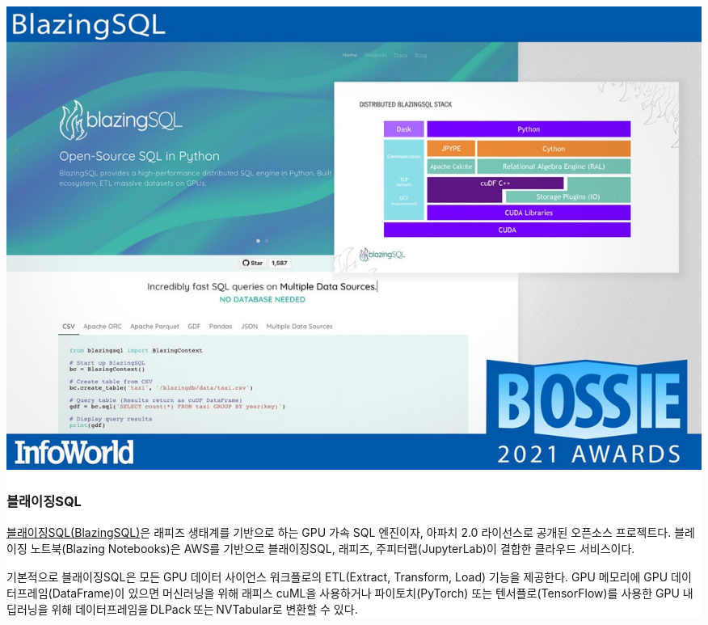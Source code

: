 ![img](./Images/bos-2021-blazingsql-100907243-large.jpeg)

 

### 블래이징SQL

[블래이징SQL(BlazingSQL)](https://blazingsql.com/)은 래피즈 생태계를 기반으로 하는 GPU 가속 SQL 엔진이자, 아파치 2.0 라이선스로 공개된 오픈소스 프로젝트다. 블레이징 노트북(Blazing Notebooks)은 AWS를 기반으로 블래이징SQL, 래피즈, 주피터랩(JupyterLab)이 결합한 클라우드 서비스이다.

기본적으로 블래이징SQL은 모든 GPU 데이터 사이언스 워크플로의 ETL(Extract, Transform, Load) 기능을 제공한다. GPU 메모리에 GPU 데이터프레임(DataFrame)이 있으면 머신러닝을 위해 래피스 cuML을 사용하거나 파이토치(PyTorch) 또는 텐서플로(TensorFlow)를 사용한 GPU 내 딥러닝을 위해 데이터프레임을 DLPack 또는 NVTabular로 변환할 수 있다.


